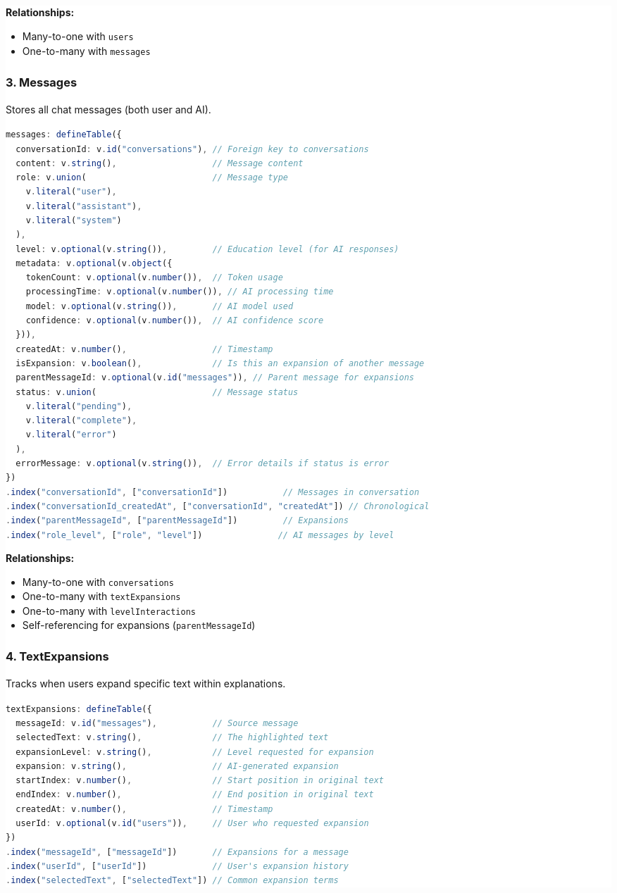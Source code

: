 **Relationships:**
- Many-to-one with `users`
- One-to-many with `messages`

### 3. Messages

Stores all chat messages (both user and AI).

```typescript
messages: defineTable({
  conversationId: v.id("conversations"), // Foreign key to conversations
  content: v.string(),                   // Message content
  role: v.union(                         // Message type
    v.literal("user"),
    v.literal("assistant"),
    v.literal("system")
  ),
  level: v.optional(v.string()),         // Education level (for AI responses)
  metadata: v.optional(v.object({
    tokenCount: v.optional(v.number()),  // Token usage
    processingTime: v.optional(v.number()), // AI processing time
    model: v.optional(v.string()),       // AI model used
    confidence: v.optional(v.number()),  // AI confidence score
  })),
  createdAt: v.number(),                 // Timestamp
  isExpansion: v.boolean(),              // Is this an expansion of another message
  parentMessageId: v.optional(v.id("messages")), // Parent message for expansions
  status: v.union(                       // Message status
    v.literal("pending"),
    v.literal("complete"),
    v.literal("error")
  ),
  errorMessage: v.optional(v.string()),  // Error details if status is error
})
.index("conversationId", ["conversationId"])           // Messages in conversation
.index("conversationId_createdAt", ["conversationId", "createdAt"]) // Chronological
.index("parentMessageId", ["parentMessageId"])         // Expansions
.index("role_level", ["role", "level"])               // AI messages by level
```

**Relationships:**
- Many-to-one with `conversations`
- One-to-many with `textExpansions`
- One-to-many with `levelInteractions`
- Self-referencing for expansions (`parentMessageId`)

### 4. TextExpansions

Tracks when users expand specific text within explanations.

```typescript
textExpansions: defineTable({
  messageId: v.id("messages"),           // Source message
  selectedText: v.string(),              // The highlighted text
  expansionLevel: v.string(),            // Level requested for expansion
  expansion: v.string(),                 // AI-generated expansion
  startIndex: v.number(),                // Start position in original text
  endIndex: v.number(),                  // End position in original text
  createdAt: v.number(),                 // Timestamp
  userId: v.optional(v.id("users")),     // User who requested expansion
})
.index("messageId", ["messageId"])       // Expansions for a message
.index("userId", ["userId"])             // User's expansion history
.index("selectedText", ["selectedText"]) // Common expansion terms
```

